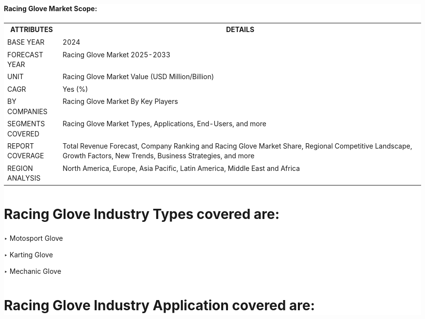 <h4>Racing Glove Market Scope:</h4>
<table>
<tr>
<th>ATTRIBUTES</th>
<th>DETAILS</th>
</tr>
<tr>
<td>BASE YEAR</td>
<td>2024</td>
</tr>
<tr>
<td>FORECAST YEAR</td>
<td>Racing Glove Market 2025-2033</td>
</tr>
<tr>
<td>UNIT</td>
<td>Racing Glove Market Value (USD Million/Billion)</td>
<tr>
<td>CAGR</td>
<td>Yes (%)</td>
</tr>
</tr>
<tr>
<td>BY COMPANIES</td>
<td>Racing Glove Market By Key Players</td>
</tr>
<tr>
<td>SEGMENTS COVERED</td>
<td>Racing Glove Market Types, Applications, End-Users, and more</td>
</tr>
<tr>
<td>REPORT COVERAGE</td>
<td>Total Revenue Forecast, Company Ranking and Racing Glove Market Share, Regional Competitive Landscape, Growth Factors, New Trends, Business Strategies, and more</td>
</tr>
<tr>
<td>REGION ANALYSIS</td>
<td>North America, Europe, Asia Pacific, Latin America, Middle East and Africa</td>
</tr>
</table>

# <strong>Racing Glove Industry Types covered are:</strong>

‣ Motosport Glove

‣ Karting Glove

‣ Mechanic Glove

# <strong>Racing Glove Industry Application covered are:</strong>
